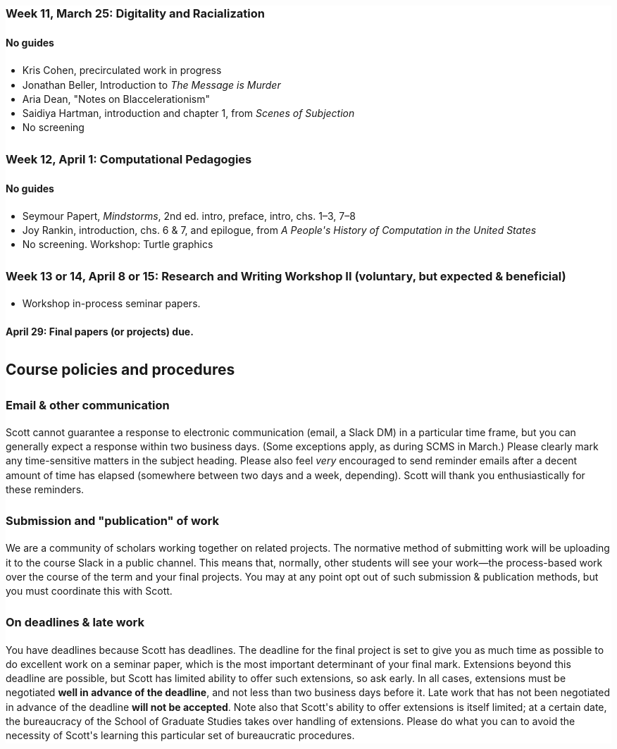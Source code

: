 ### Week 11, March 25: Digitality and Racialization
#### No guides
* Kris Cohen, precirculated work in progress
* Jonathan Beller, Introduction to _The Message is Murder_
* Aria Dean, "Notes on Blaccelerationism"
* Saidiya Hartman, introduction and chapter 1, from _Scenes of Subjection_
* No screening

### Week 12, April 1: Computational Pedagogies
#### No guides
* Seymour Papert, _Mindstorms_, 2nd ed. intro, preface, intro, chs. 1–3, 7–8
* Joy Rankin, introduction, chs. 6 & 7, and epilogue, from _A People's History of Computation in the United States_
* No screening. Workshop: Turtle graphics

### Week 13 or 14, April 8 or 15: Research and Writing Workshop II (voluntary, but expected & beneficial)
* Workshop in-process seminar papers.

#### April 29: Final papers (or projects) due.

## Course policies and procedures
### Email & other communication
Scott cannot guarantee a response to electronic communication (email, a Slack DM) in a particular time frame, but you can generally expect a response within two business days. (Some exceptions apply, as during SCMS in March.) Please clearly mark any time-sensitive matters in the subject heading. Please also feel _very_ encouraged to send reminder emails after a decent amount of time has elapsed (somewhere between two days and a week, depending). Scott will thank you enthusiastically for these reminders.

### Submission and "publication" of work
We are a community of scholars working together on related projects. The normative method of submitting work will be uploading it to the course Slack in a public channel. This means that, normally, other students will see your work—the process-based work over the course of the term and your final projects. You may at any point opt out of such submission & publication methods, but you must coordinate this with Scott.

### On deadlines & late work
You have deadlines because Scott has deadlines. The deadline for the final project is set to give you as much time as possible to do excellent work on a seminar paper, which is the most important determinant of your final mark. Extensions beyond this deadline are possible, but Scott has limited ability to offer such extensions, so ask early. In all cases, extensions must be negotiated **well in advance of the deadline**, and not less than two business days before it. Late work that has not been negotiated in advance of the deadline **will not be accepted**. Note also that Scott's ability to offer extensions is itself limited; at a certain date, the bureaucracy of the School of Graduate Studies takes over handling of extensions. Please do what you can to avoid the necessity of Scott's learning this particular set of bureaucratic procedures.
